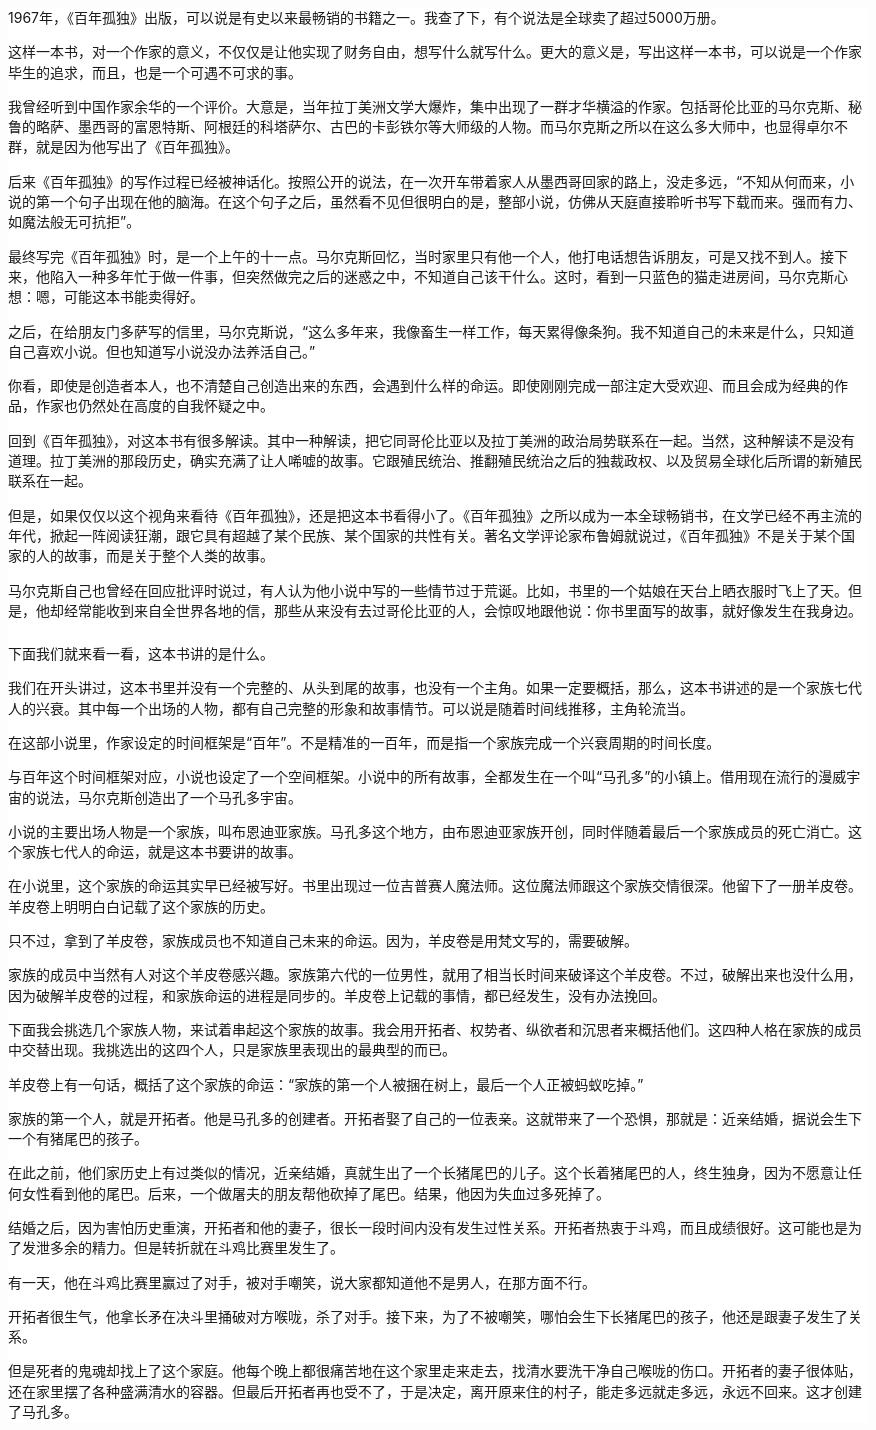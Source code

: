1967年，《百年孤独》出版，可以说是有史以来最畅销的书籍之一。我查了下，有个说法是全球卖了超过5000万册。

这样一本书，对一个作家的意义，不仅仅是让他实现了财务自由，想写什么就写什么。更大的意义是，写出这样一本书，可以说是一个作家毕生的追求，而且，也是一个可遇不可求的事。

我曾经听到中国作家余华的一个评价。大意是，当年拉丁美洲文学大爆炸，集中出现了一群才华横溢的作家。包括哥伦比亚的马尔克斯、秘鲁的略萨、墨西哥的富恩特斯、阿根廷的科塔萨尔、古巴的卡彭铁尔等大师级的人物。而马尔克斯之所以在这么多大师中，也显得卓尔不群，就是因为他写出了《百年孤独》。

后来《百年孤独》的写作过程已经被神话化。按照公开的说法，在一次开车带着家人从墨西哥回家的路上，没走多远，“不知从何而来，小说的第一个句子出现在他的脑海。在这个句子之后，虽然看不见但很明白的是，整部小说，仿佛从天庭直接聆听书写下载而来。强而有力、如魔法般无可抗拒”。

最终写完《百年孤独》时，是一个上午的十一点。马尔克斯回忆，当时家里只有他一个人，他打电话想告诉朋友，可是又找不到人。接下来，他陷入一种多年忙于做一件事，但突然做完之后的迷惑之中，不知道自己该干什么。这时，看到一只蓝色的猫走进房间，马尔克斯心想：嗯，可能这本书能卖得好。

之后，在给朋友门多萨写的信里，马尔克斯说，“这么多年来，我像畜生一样工作，每天累得像条狗。我不知道自己的未来是什么，只知道自己喜欢小说。但也知道写小说没办法养活自己。”

你看，即使是创造者本人，也不清楚自己创造出来的东西，会遇到什么样的命运。即使刚刚完成一部注定大受欢迎、而且会成为经典的作品，作家也仍然处在高度的自我怀疑之中。

回到《百年孤独》，对这本书有很多解读。其中一种解读，把它同哥伦比亚以及拉丁美洲的政治局势联系在一起。当然，这种解读不是没有道理。拉丁美洲的那段历史，确实充满了让人唏嘘的故事。它跟殖民统治、推翻殖民统治之后的独裁政权、以及贸易全球化后所谓的新殖民联系在一起。

但是，如果仅仅以这个视角来看待《百年孤独》，还是把这本书看得小了。《百年孤独》之所以成为一本全球畅销书，在文学已经不再主流的年代，掀起一阵阅读狂潮，跟它具有超越了某个民族、某个国家的共性有关。著名文学评论家布鲁姆就说过，《百年孤独》不是关于某个国家的人的故事，而是关于整个人类的故事。

马尔克斯自己也曾经在回应批评时说过，有人认为他小说中写的一些情节过于荒诞。比如，书里的一个姑娘在天台上晒衣服时飞上了天。但是，他却经常能收到来自全世界各地的信，那些从来没有去过哥伦比亚的人，会惊叹地跟他说：你书里面写的故事，就好像发生在我身边。

###  



下面我们就来看一看，这本书讲的是什么。

我们在开头讲过，这本书里并没有一个完整的、从头到尾的故事，也没有一个主角。如果一定要概括，那么，这本书讲述的是一个家族七代人的兴衰。其中每一个出场的人物，都有自己完整的形象和故事情节。可以说是随着时间线推移，主角轮流当。

在这部小说里，作家设定的时间框架是“百年”。不是精准的一百年，而是指一个家族完成一个兴衰周期的时间长度。

与百年这个时间框架对应，小说也设定了一个空间框架。小说中的所有故事，全都发生在一个叫“马孔多”的小镇上。借用现在流行的漫威宇宙的说法，马尔克斯创造出了一个马孔多宇宙。

小说的主要出场人物是一个家族，叫布恩迪亚家族。马孔多这个地方，由布恩迪亚家族开创，同时伴随着最后一个家族成员的死亡消亡。这个家族七代人的命运，就是这本书要讲的故事。

在小说里，这个家族的命运其实早已经被写好。书里出现过一位吉普赛人魔法师。这位魔法师跟这个家族交情很深。他留下了一册羊皮卷。羊皮卷上明明白白记载了这个家族的历史。

只不过，拿到了羊皮卷，家族成员也不知道自己未来的命运。因为，羊皮卷是用梵文写的，需要破解。

家族的成员中当然有人对这个羊皮卷感兴趣。家族第六代的一位男性，就用了相当长时间来破译这个羊皮卷。不过，破解出来也没什么用，因为破解羊皮卷的过程，和家族命运的进程是同步的。羊皮卷上记载的事情，都已经发生，没有办法挽回。

下面我会挑选几个家族人物，来试着串起这个家族的故事。我会用开拓者、权势者、纵欲者和沉思者来概括他们。这四种人格在家族的成员中交替出现。我挑选出的这四个人，只是家族里表现出的最典型的而已。

羊皮卷上有一句话，概括了这个家族的命运：“家族的第一个人被捆在树上，最后一个人正被蚂蚁吃掉。”

家族的第一个人，就是开拓者。他是马孔多的创建者。开拓者娶了自己的一位表亲。这就带来了一个恐惧，那就是：近亲结婚，据说会生下一个有猪尾巴的孩子。

在此之前，他们家历史上有过类似的情况，近亲结婚，真就生出了一个长猪尾巴的儿子。这个长着猪尾巴的人，终生独身，因为不愿意让任何女性看到他的尾巴。后来，一个做屠夫的朋友帮他砍掉了尾巴。结果，他因为失血过多死掉了。

结婚之后，因为害怕历史重演，开拓者和他的妻子，很长一段时间内没有发生过性关系。开拓者热衷于斗鸡，而且成绩很好。这可能也是为了发泄多余的精力。但是转折就在斗鸡比赛里发生了。

有一天，他在斗鸡比赛里赢过了对手，被对手嘲笑，说大家都知道他不是男人，在那方面不行。

开拓者很生气，他拿长矛在决斗里捅破对方喉咙，杀了对手。接下来，为了不被嘲笑，哪怕会生下长猪尾巴的孩子，他还是跟妻子发生了关系。

但是死者的鬼魂却找上了这个家庭。他每个晚上都很痛苦地在这个家里走来走去，找清水要洗干净自己喉咙的伤口。开拓者的妻子很体贴，还在家里摆了各种盛满清水的容器。但最后开拓者再也受不了，于是决定，离开原来住的村子，能走多远就走多远，永远不回来。这才创建了马孔多。
